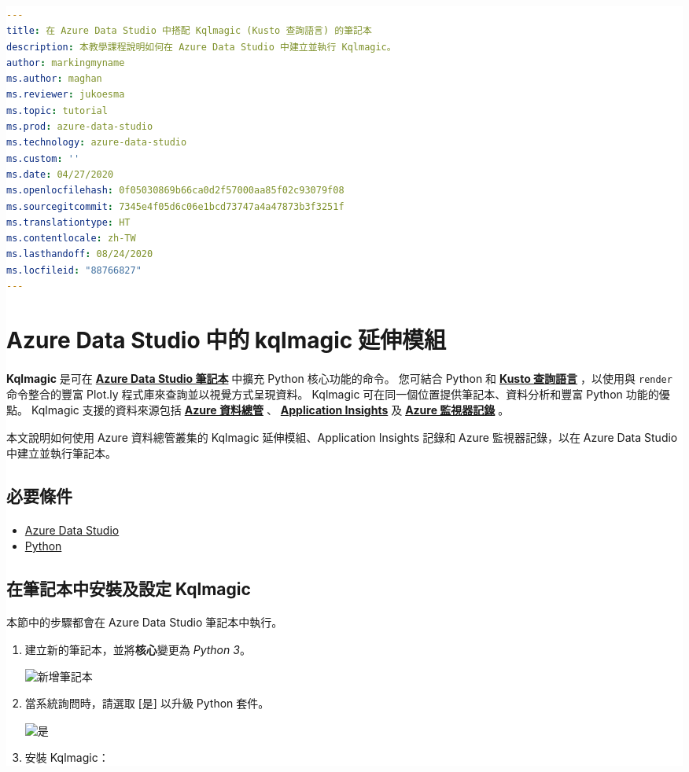 ```yaml
---
title: 在 Azure Data Studio 中搭配 Kqlmagic (Kusto 查詢語言) 的筆記本
description: 本教學課程說明如何在 Azure Data Studio 中建立並執行 Kqlmagic。
author: markingmyname
ms.author: maghan
ms.reviewer: jukoesma
ms.topic: tutorial
ms.prod: azure-data-studio
ms.technology: azure-data-studio
ms.custom: ''
ms.date: 04/27/2020
ms.openlocfilehash: 0f05030869b66ca0d2f57000aa85f02c93079f08
ms.sourcegitcommit: 7345e4f05d6c06e1bcd73747a4a47873b3f3251f
ms.translationtype: HT
ms.contentlocale: zh-TW
ms.lasthandoff: 08/24/2020
ms.locfileid: "88766827"
---
```

# <a name="kqlmagic-extension-in-azure-data-studio"></a>Azure Data Studio 中的 kqlmagic 延伸模組

**Kqlmagic** 是可在 **[Azure Data Studio 筆記本](notebooks-guidance.md)** 中擴充 Python 核心功能的命令。 您可結合 Python 和 **[Kusto 查詢語言](/azure/data-explorer/kusto/query)** ，以使用與 `render` 命令整合的豐富 Plot.ly 程式庫來查詢並以視覺方式呈現資料。 Kqlmagic 可在同一個位置提供筆記本、資料分析和豐富 Python 功能的優點。 Kqlmagic 支援的資料來源包括 **[Azure 資料總管](/azure/data-explorer/data-explorer-overview)** 、 **[Application Insights](/azure/azure-monitor/app/app-insights-overview)** 及 **[Azure 監視器記錄](/azure/azure-monitor/platform/data-platform-logs)** 。

本文說明如何使用 Azure 資料總管叢集的 Kqlmagic 延伸模組、Application Insights 記錄和 Azure 監視器記錄，以在 Azure Data Studio 中建立並執行筆記本。

## <a name="prerequisites"></a>必要條件

- [Azure Data Studio](download-azure-data-studio.md)
- [Python](https://www.python.org/downloads/)

## <a name="install-and-set-up-kqlmagic-in-a-notebook"></a>在筆記本中安裝及設定 Kqlmagic

本節中的步驟都會在 Azure Data Studio 筆記本中執行。

1. 建立新的筆記本，並將**核心**變更為 *Python 3*。

   ![新增筆記本](media/notebooks-kql-magic/install-new-notebook.png)

2. 當系統詢問時，請選取 [是] 以升級 Python 套件。

   ![是](media/notebooks-kql-magic/install-python-yes.png)

3. 安裝 Kqlmagic：
